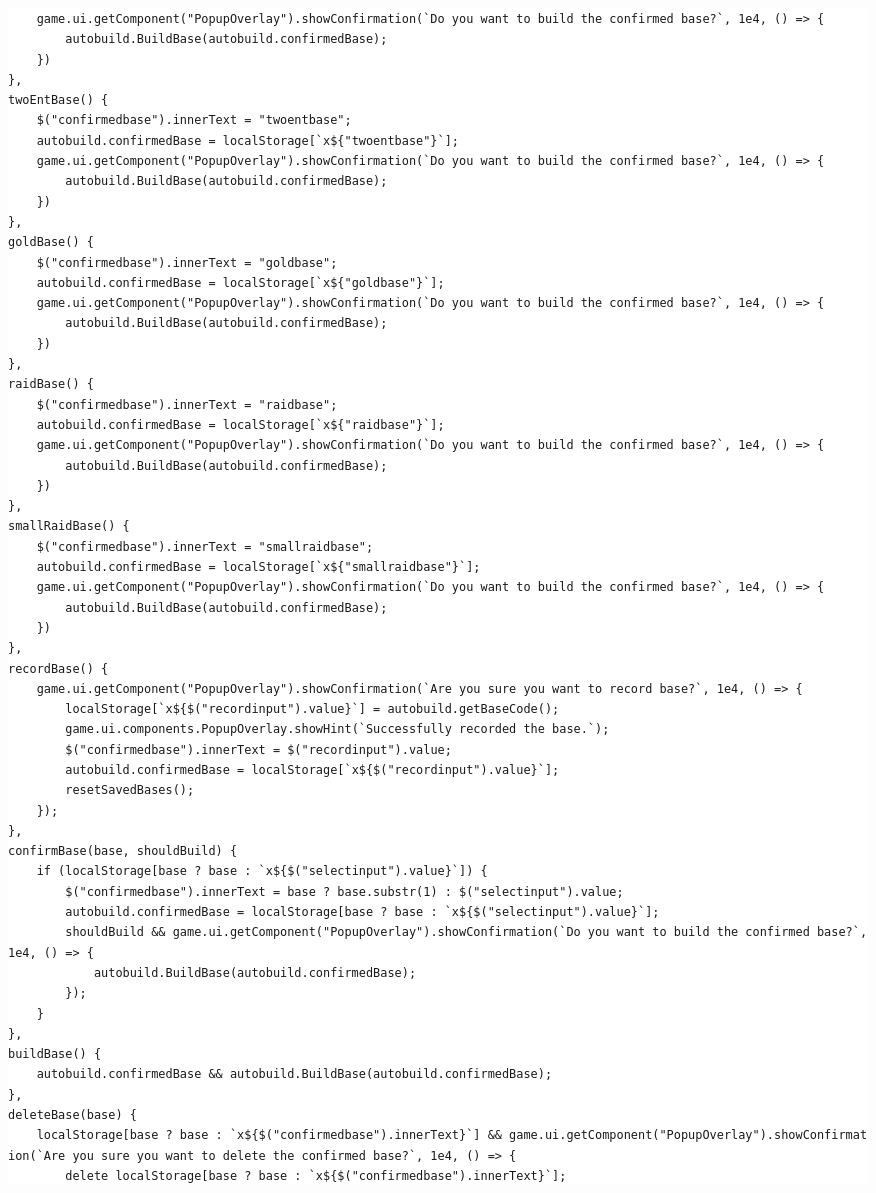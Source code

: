         game.ui.getComponent("PopupOverlay").showConfirmation(`Do you want to build the confirmed base?`, 1e4, () => {
            autobuild.BuildBase(autobuild.confirmedBase);
        })
    },
    twoEntBase() {
        $("confirmedbase").innerText = "twoentbase";
        autobuild.confirmedBase = localStorage[`x${"twoentbase"}`];
        game.ui.getComponent("PopupOverlay").showConfirmation(`Do you want to build the confirmed base?`, 1e4, () => {
            autobuild.BuildBase(autobuild.confirmedBase);
        })
    },
    goldBase() {
        $("confirmedbase").innerText = "goldbase";
        autobuild.confirmedBase = localStorage[`x${"goldbase"}`];
        game.ui.getComponent("PopupOverlay").showConfirmation(`Do you want to build the confirmed base?`, 1e4, () => {
            autobuild.BuildBase(autobuild.confirmedBase);
        })
    },
    raidBase() {
        $("confirmedbase").innerText = "raidbase";
        autobuild.confirmedBase = localStorage[`x${"raidbase"}`];
        game.ui.getComponent("PopupOverlay").showConfirmation(`Do you want to build the confirmed base?`, 1e4, () => {
            autobuild.BuildBase(autobuild.confirmedBase);
        })
    },
    smallRaidBase() {
        $("confirmedbase").innerText = "smallraidbase";
        autobuild.confirmedBase = localStorage[`x${"smallraidbase"}`];
        game.ui.getComponent("PopupOverlay").showConfirmation(`Do you want to build the confirmed base?`, 1e4, () => {
            autobuild.BuildBase(autobuild.confirmedBase);
        })
    },
    recordBase() {
        game.ui.getComponent("PopupOverlay").showConfirmation(`Are you sure you want to record base?`, 1e4, () => {
            localStorage[`x${$("recordinput").value}`] = autobuild.getBaseCode();
            game.ui.components.PopupOverlay.showHint(`Successfully recorded the base.`);
            $("confirmedbase").innerText = $("recordinput").value;
            autobuild.confirmedBase = localStorage[`x${$("recordinput").value}`];
            resetSavedBases();
        });
    },
    confirmBase(base, shouldBuild) {
        if (localStorage[base ? base : `x${$("selectinput").value}`]) {
            $("confirmedbase").innerText = base ? base.substr(1) : $("selectinput").value;
            autobuild.confirmedBase = localStorage[base ? base : `x${$("selectinput").value}`];
            shouldBuild && game.ui.getComponent("PopupOverlay").showConfirmation(`Do you want to build the confirmed base?`, 1e4, () => {
                autobuild.BuildBase(autobuild.confirmedBase);
            });
        }
    },
    buildBase() {
        autobuild.confirmedBase && autobuild.BuildBase(autobuild.confirmedBase);
    },
    deleteBase(base) {
        localStorage[base ? base : `x${$("confirmedbase").innerText}`] && game.ui.getComponent("PopupOverlay").showConfirmation(`Are you sure you want to delete the confirmed base?`, 1e4, () => {
            delete localStorage[base ? base : `x${$("confirmedbase").innerText}`];